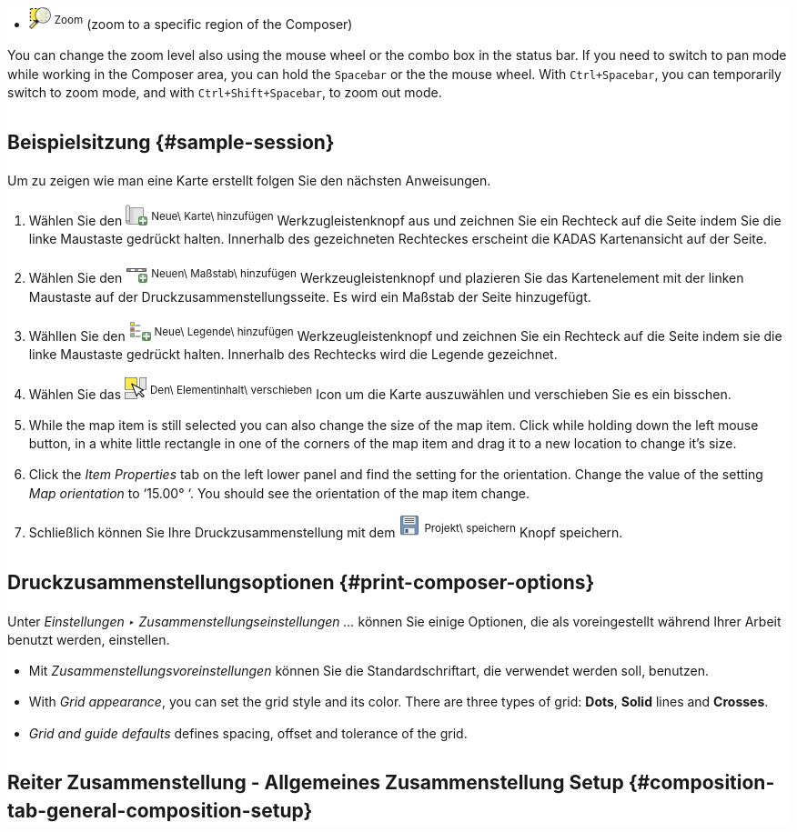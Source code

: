 -   <a href="../../images/mActionZoomToSelected.png" class="reference internal"><img src="../../images/mActionZoomToSelected.png" alt="mActionZoomToSelected" /></a> <sup>Zoom</sup> (zoom to a specific region of the Composer)

You can change the zoom level also using the mouse wheel or the combo box in the status bar. If you need to switch to pan mode while working in the Composer area, you can hold the `Spacebar` or the the mouse wheel. With `Ctrl+Spacebar`, you can temporarily switch to zoom mode, and with `Ctrl+Shift+Spacebar`, to zoom out mode.

## Beispielsitzung {#sample-session}

Um zu zeigen wie man eine Karte erstellt folgen Sie den nächsten Anweisungen.

1.  Wählen Sie den <a href="../../images/mActionAddMap.png" class="reference internal"><img src="../../images/mActionAddMap.png" alt="mActionAddMap" /></a> <sup>Neue\\ Karte\\ hinzufügen</sup> Werkzugleistenknopf aus und zeichnen Sie ein Rechteck auf die Seite indem Sie die linke Maustaste gedrückt halten. Innerhalb des gezeichneten Rechteckes erscheint die KADAS Kartenansicht auf der Seite.

2.  Wählen Sie den <a href="../../images/mActionScaleBar.png" class="reference internal"><img src="../../images/mActionScaleBar.png" alt="mActionScaleBar" /></a> <sup>Neuen\\ Maßstab\\ hinzufügen</sup> Werkzeugleistenknopf und plazieren Sie das Kartenelement mit der linken Maustaste auf der Druckzusammenstellungsseite. Es wird ein Maßstab der Seite hinzugefügt.

3.  Wähllen Sie den <a href="../../images/mActionAddLegend.png" class="reference internal"><img src="../../images/mActionAddLegend.png" alt="mActionAddLegend" /></a> <sup>Neue\\ Legende\\ hinzufügen</sup> Werkzeugleistenknopf und zeichnen Sie ein Rechteck auf die Seite indem sie die linke Maustaste gedrückt halten. Innerhalb des Rechtecks wird die Legende gezeichnet.

4.  Wählen Sie das <a href="../../images/mActionSelect.png" class="reference internal"><img src="../../images/mActionSelect.png" alt="mActionSelect" /></a> <sup>Den\\ Elementinhalt\\ verschieben</sup> Icon um die Karte auszuwählen und verschieben Sie es ein bisschen.

5.  While the map item is still selected you can also change the size of the map item. Click while holding down the left mouse button, in a white little rectangle in one of the corners of the map item and drag it to a new location to change it’s size.
6.  Click the *Item Properties* tab on the left lower panel and find the setting for the orientation. Change the value of the setting *Map orientation* to ‘15.00° ‘. You should see the orientation of the map item change.
7.  Schließlich können Sie Ihre Druckzusammenstellung mit dem <a href="../../images/mActionFileSave.png" class="reference internal"><img src="../../images/mActionFileSave.png" alt="mActionFileSave" /></a> <sup>Projekt\\ speichern</sup> Knopf speichern.

## Druckzusammenstellungsoptionen {#print-composer-options}

Unter *Einstellungen ‣ Zusammenstellungseinstellungen ...* können Sie einige Optionen, die als voreingestellt während Ihrer Arbeit benutzt werden, einstellen.

-   Mit *Zusammenstellungsvoreinstellungen* können Sie die Standardschriftart, die verwendet werden soll, benutzen.

-   With *Grid appearance*, you can set the grid style and its color. There are three types of grid: **Dots**, **Solid** lines and **Crosses**.
-   *Grid and guide defaults* defines spacing, offset and tolerance of the grid.

## Reiter Zusammenstellung - Allgemeines Zusammenstellung Setup {#composition-tab-general-composition-setup}
